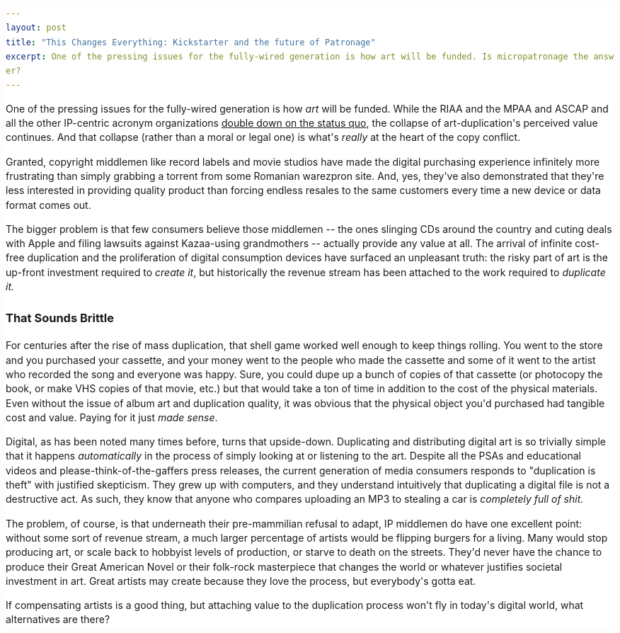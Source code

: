 ```yaml
--- 
layout: post
title: "This Changes Everything: Kickstarter and the future of Patronage"
excerpt: One of the pressing issues for the fully-wired generation is how art will be funded. Is micropatronage the answer?
---
```

One of the pressing issues for the fully-wired generation is how *art* will be funded. While the RIAA and the MPAA and ASCAP and all the other IP-centric acronym organizations [double down on the status quo](http://chronicle.com/blogs/wiredcampus/3-major-publishers-sue-open-education-textbook-start-up), the collapse of art-duplication's perceived value continues. And that collapse (rather than a moral or legal one) is what's *really* at the heart of the copy conflict.

Granted, copyright middlemen like record labels and movie studios have made the digital purchasing experience infinitely more frustrating than simply grabbing a torrent from some Romanian warezpron site. And, yes, they've also demonstrated that they're less interested in providing quality product than forcing endless resales to the same customers every time a new device or data format comes out. 

The bigger problem is that few consumers believe those middlemen -- the ones slinging CDs around the country and cuting deals with Apple and filing lawsuits against Kazaa-using grandmothers -- actually provide any value at all. The arrival of infinite cost-free duplication and the proliferation of digital consumption devices have surfaced an unpleasant truth: the risky part of art is the up-front investment required to *create it*, but historically the revenue stream has been attached to the work required to *duplicate it.*

### That Sounds Brittle

For centuries after the rise of mass duplication, that shell game worked well enough to keep things rolling. You went to the store and you purchased your cassette, and your money went to the people who made the cassette and some of it went to the artist who recorded the song and everyone was happy. Sure, you could dupe up a bunch of copies of that cassette (or photocopy the book, or make VHS copies of that movie, etc.) but that would take a ton of time in addition to the cost of the physical materials. Even without the issue of album art and duplication quality, it was obvious that the physical object you'd purchased had tangible cost and value. Paying for it just *made sense*.

Digital, as has been noted many times before, turns that upside-down. Duplicating and distributing digital art is so trivially simple that it happens *automatically* in the process of simply looking at or listening to the art. Despite all the PSAs and educational videos and please-think-of-the-gaffers press releases, the current generation of media consumers responds to "duplication is theft" with justified skepticism. They grew up with computers, and they understand intuitively that duplicating a digital file is not a destructive act. As such, they know that anyone who compares uploading an MP3 to stealing a car is *completely full of shit.*

The problem, of course, is that underneath their pre-mammilian refusal to adapt, IP middlemen do have one excellent point: without some sort of revenue stream, a much larger percentage of artists would be flipping burgers for a living. Many would stop producing art, or scale back to hobbyist levels of production, or starve to death on the streets. They'd never have the chance to produce their Great American Novel or their folk-rock masterpiece that changes the world or whatever justifies societal investment in art. Great artists may create because they love the process, but everybody's gotta eat.

If compensating artists is a good thing, but attaching value to the duplication process won't fly in today's digital world, what alternatives are there?
